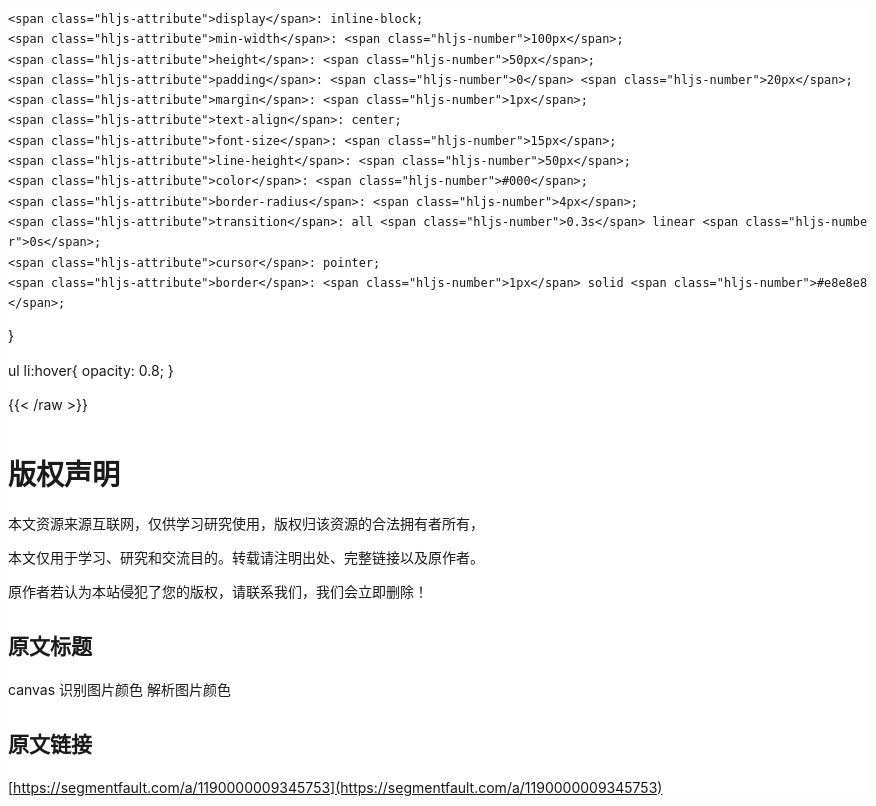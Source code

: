     <span class="hljs-attribute">display</span>: inline-block;
    <span class="hljs-attribute">min-width</span>: <span class="hljs-number">100px</span>;
    <span class="hljs-attribute">height</span>: <span class="hljs-number">50px</span>;
    <span class="hljs-attribute">padding</span>: <span class="hljs-number">0</span> <span class="hljs-number">20px</span>;
    <span class="hljs-attribute">margin</span>: <span class="hljs-number">1px</span>;
    <span class="hljs-attribute">text-align</span>: center;
    <span class="hljs-attribute">font-size</span>: <span class="hljs-number">15px</span>;
    <span class="hljs-attribute">line-height</span>: <span class="hljs-number">50px</span>;
    <span class="hljs-attribute">color</span>: <span class="hljs-number">#000</span>;
    <span class="hljs-attribute">border-radius</span>: <span class="hljs-number">4px</span>;
    <span class="hljs-attribute">transition</span>: all <span class="hljs-number">0.3s</span> linear <span class="hljs-number">0s</span>;
    <span class="hljs-attribute">cursor</span>: pointer;
    <span class="hljs-attribute">border</span>: <span class="hljs-number">1px</span> solid <span class="hljs-number">#e8e8e8</span>;
}

<span class="hljs-selector-tag">ul</span> <span class="hljs-selector-tag">li</span><span class="hljs-selector-pseudo">:hover</span>{
    <span class="hljs-attribute">opacity</span>: <span class="hljs-number">0.8</span>;
}</code></pre>

                
{{< /raw >}}

# 版权声明
本文资源来源互联网，仅供学习研究使用，版权归该资源的合法拥有者所有，

本文仅用于学习、研究和交流目的。转载请注明出处、完整链接以及原作者。

原作者若认为本站侵犯了您的版权，请联系我们，我们会立即删除！

## 原文标题
canvas 识别图片颜色 解析图片颜色

## 原文链接
[https://segmentfault.com/a/1190000009345753](https://segmentfault.com/a/1190000009345753)

